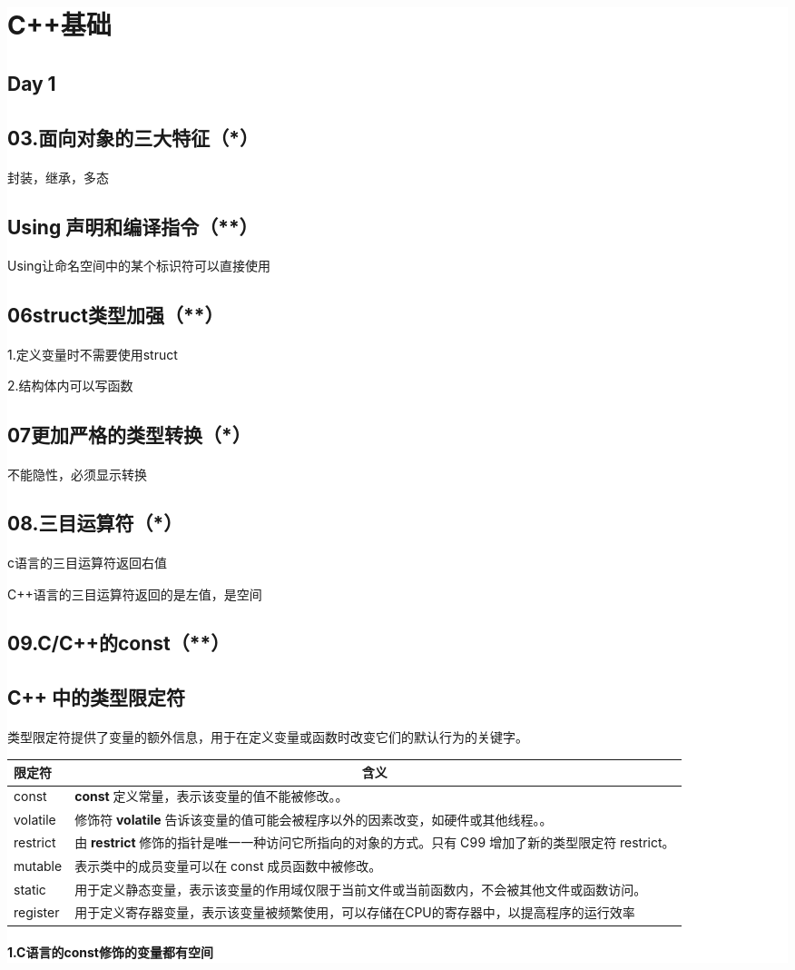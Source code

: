 #  C++基础

## Day 1

## 03.面向对象的三大特征（*）

封装，继承，多态

## Using 声明和编译指令（**）

Using让命名空间中的某个标识符可以直接使用

## 06struct类型加强（**）

1.定义变量时不需要使用struct

2.结构体内可以写函数

## 07更加严格的类型转换（*）

不能隐性，必须显示转换

## 08.三目运算符（*）

c语言的三目运算符返回右值

C++语言的三目运算符返回的是左值，是空间

## 09.C/C++的const（**）

## C++ 中的类型限定符

类型限定符提供了变量的额外信息，用于在定义变量或函数时改变它们的默认行为的关键字。

| 限定符   | 含义                                                         |
| :------- | ------------------------------------------------------------ |
| const    | **const** 定义常量，表示该变量的值不能被修改。。             |
| volatile | 修饰符 **volatile** 告诉该变量的值可能会被程序以外的因素改变，如硬件或其他线程。。 |
| restrict | 由 **restrict** 修饰的指针是唯一一种访问它所指向的对象的方式。只有 C99 增加了新的类型限定符 restrict。 |
| mutable  | 表示类中的成员变量可以在 const 成员函数中被修改。            |
| static   | 用于定义静态变量，表示该变量的作用域仅限于当前文件或当前函数内，不会被其他文件或函数访问。 |
| register | 用于定义寄存器变量，表示该变量被频繁使用，可以存储在CPU的寄存器中，以提高程序的运行效率 |

#### 1.C语言的const修饰的变量都有空间
